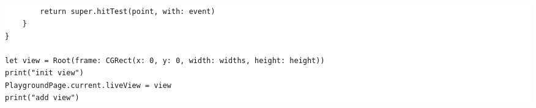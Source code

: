 ```
        return super.hitTest(point, with: event)
    }
}

let view = Root(frame: CGRect(x: 0, y: 0, width: widths, height: height))
print("init view")
PlaygroundPage.current.liveView = view
print("add view")
```













